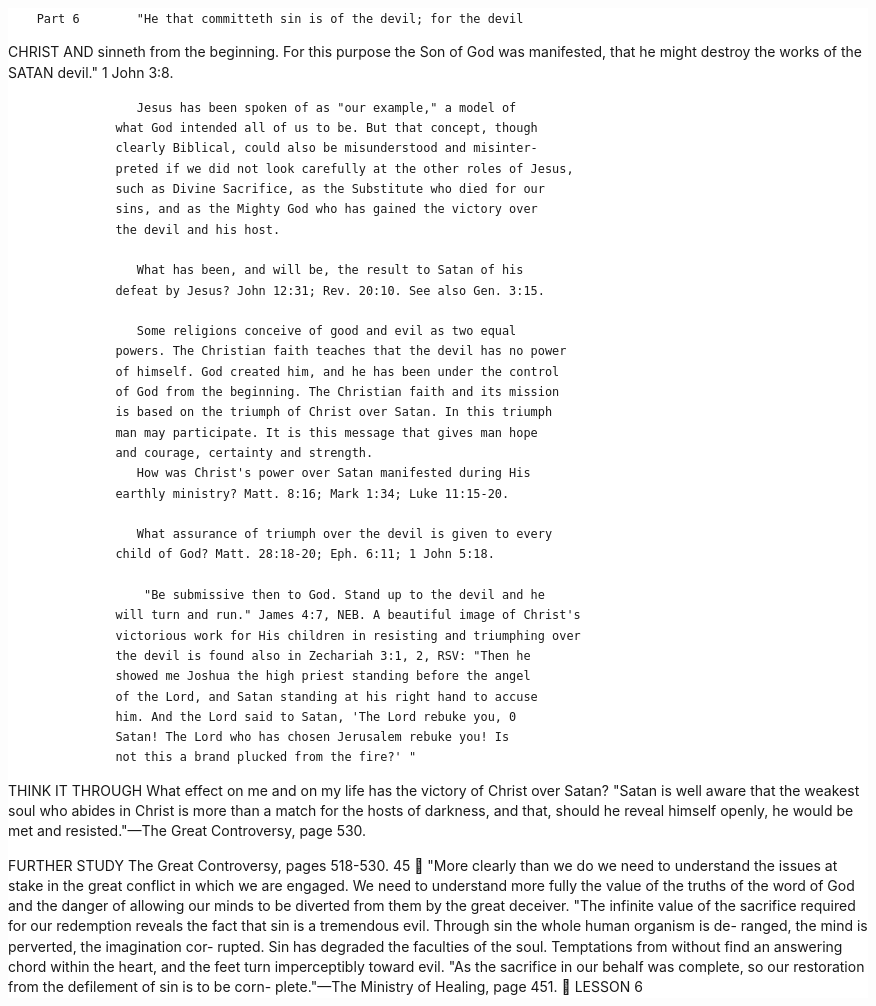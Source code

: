 
        Part 6        "He that committeth sin is of the devil; for the devil
   CHRIST AND      sinneth from the beginning. For this purpose the Son of God
                   was manifested, that he might destroy the works of the
        SATAN      devil." 1 John 3:8.

                      Jesus has been spoken of as "our example," a model of
                   what God intended all of us to be. But that concept, though
                   clearly Biblical, could also be misunderstood and misinter-
                   preted if we did not look carefully at the other roles of Jesus,
                   such as Divine Sacrifice, as the Substitute who died for our
                   sins, and as the Mighty God who has gained the victory over
                   the devil and his host.

                      What has been, and will be, the result to Satan of his
                   defeat by Jesus? John 12:31; Rev. 20:10. See also Gen. 3:15.

                      Some religions conceive of good and evil as two equal
                   powers. The Christian faith teaches that the devil has no power
                   of himself. God created him, and he has been under the control
                   of God from the beginning. The Christian faith and its mission
                   is based on the triumph of Christ over Satan. In this triumph
                   man may participate. It is this message that gives man hope
                   and courage, certainty and strength.
                      How was Christ's power over Satan manifested during His
                   earthly ministry? Matt. 8:16; Mark 1:34; Luke 11:15-20.

                      What assurance of triumph over the devil is given to every
                   child of God? Matt. 28:18-20; Eph. 6:11; 1 John 5:18.

                       "Be submissive then to God. Stand up to the devil and he
                   will turn and run." James 4:7, NEB. A beautiful image of Christ's
                   victorious work for His children in resisting and triumphing over
                   the devil is found also in Zechariah 3:1, 2, RSV: "Then he
                   showed me Joshua the high priest standing before the angel
                   of the Lord, and Satan standing at his right hand to accuse
                   him. And the Lord said to Satan, 'The Lord rebuke you, 0
                   Satan! The Lord who has chosen Jerusalem rebuke you! Is
                   not this a brand plucked from the fire?' "

THINK IT THROUGH      What effect on me and on my life has the victory of Christ
                   over Satan?
                      "Satan is well aware that the weakest soul who abides in
                   Christ is more than a match for the hosts of darkness, and
                   that, should he reveal himself openly, he would be met and
                   resisted."—The Great Controversy, page 530.


 FURTHER STUDY        The Great Controversy, pages 518-530.
                                                                                 45
    "More clearly than we do we need to understand
the issues at stake in the great conflict in which we
are engaged. We need to understand more fully the
value of the truths of the word of God and the danger
of allowing our minds to be diverted from them by the
great deceiver.
    "The infinite value of the sacrifice required for our
redemption reveals the fact that sin is a tremendous
evil. Through sin the whole human organism is de-
ranged, the mind is perverted, the imagination cor-
rupted. Sin has degraded the faculties of the soul.
Temptations from without find an answering chord
within the heart, and the feet turn imperceptibly toward
evil.
   "As the sacrifice in our behalf was complete, so our
restoration from the defilement of sin is to be corn-
plete."—The Ministry of Healing, page 451.
                                                                           LESSON 6